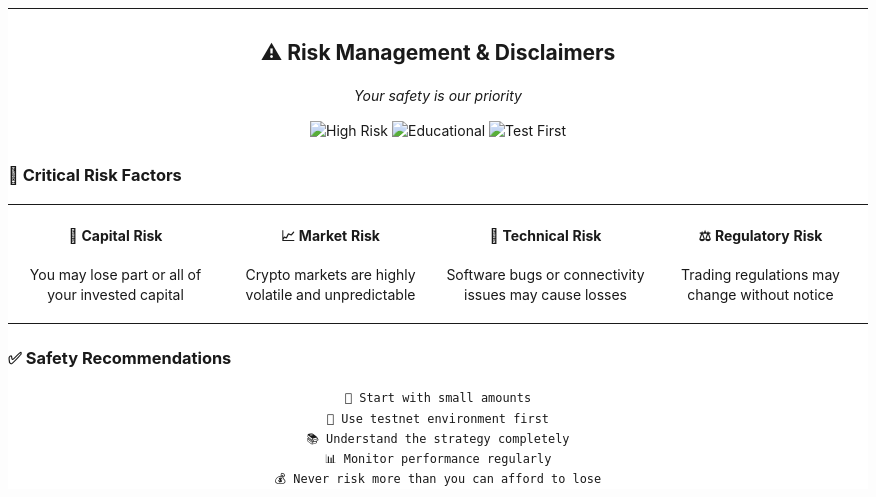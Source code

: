</td>
</tr>
</table>

---

<div align="center">

## ⚠️ **Risk Management & Disclaimers**

_Your safety is our priority_

</div>

<div align="center">
<img src="https://img.shields.io/badge/⚠️-High%20Risk%20Investment-red?style=for-the-badge" alt="High Risk">
<img src="https://img.shields.io/badge/📚-Educational%20Purpose-blue?style=for-the-badge" alt="Educational">
<img src="https://img.shields.io/badge/🧪-Test%20First-green?style=for-the-badge" alt="Test First">
</div>

### 🚨 **Critical Risk Factors**

<table>
<tr>
<td width="25%" align="center">
<h4>💸 Capital Risk</h4>
<p>You may lose part or all of your invested capital</p>
</td>
<td width="25%" align="center">
<h4>📈 Market Risk</h4>
<p>Crypto markets are highly volatile and unpredictable</p>
</td>
<td width="25%" align="center">
<h4>🔧 Technical Risk</h4>
<p>Software bugs or connectivity issues may cause losses</p>
</td>
<td width="25%" align="center">
<h4>⚖️ Regulatory Risk</h4>
<p>Trading regulations may change without notice</p>
</td>
</tr>
</table>

### ✅ **Safety Recommendations**

<div align="center">

```
🎯 Start with small amounts
🧪 Use testnet environment first
📚 Understand the strategy completely
📊 Monitor performance regularly
💰 Never risk more than you can afford to lose
```
